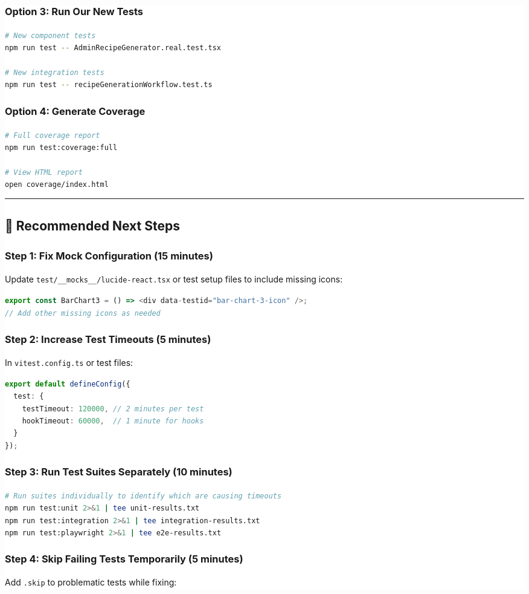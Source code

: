 ### Option 3: Run Our New Tests
```bash
# New component tests
npm run test -- AdminRecipeGenerator.real.test.tsx

# New integration tests
npm run test -- recipeGenerationWorkflow.test.ts
```

### Option 4: Generate Coverage
```bash
# Full coverage report
npm run test:coverage:full

# View HTML report
open coverage/index.html
```

---

## 🔧 Recommended Next Steps

### Step 1: Fix Mock Configuration (15 minutes)
Update `test/__mocks__/lucide-react.tsx` or test setup files to include missing icons:

```typescript
export const BarChart3 = () => <div data-testid="bar-chart-3-icon" />;
// Add other missing icons as needed
```

### Step 2: Increase Test Timeouts (5 minutes)
In `vitest.config.ts` or test files:

```typescript
export default defineConfig({
  test: {
    testTimeout: 120000, // 2 minutes per test
    hookTimeout: 60000,  // 1 minute for hooks
  }
});
```

### Step 3: Run Test Suites Separately (10 minutes)
```bash
# Run suites individually to identify which are causing timeouts
npm run test:unit 2>&1 | tee unit-results.txt
npm run test:integration 2>&1 | tee integration-results.txt
npm run test:playwright 2>&1 | tee e2e-results.txt
```

### Step 4: Skip Failing Tests Temporarily (5 minutes)
Add `.skip` to problematic tests while fixing:
